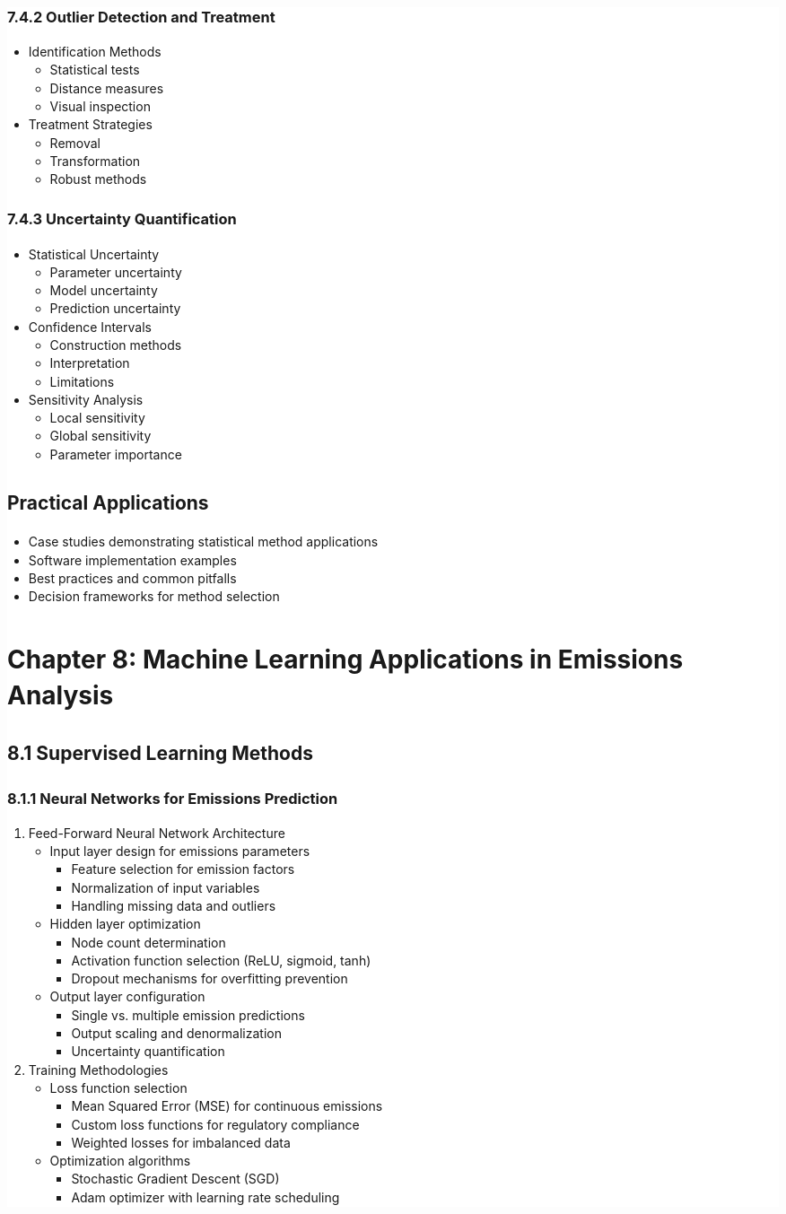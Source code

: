 ### 7.4.2 Outlier Detection and Treatment

- Identification Methods
  - Statistical tests
  - Distance measures
  - Visual inspection
- Treatment Strategies
  - Removal
  - Transformation
  - Robust methods

### 7.4.3 Uncertainty Quantification

- Statistical Uncertainty
  - Parameter uncertainty
  - Model uncertainty
  - Prediction uncertainty
- Confidence Intervals
  - Construction methods
  - Interpretation
  - Limitations
- Sensitivity Analysis
  - Local sensitivity
  - Global sensitivity
  - Parameter importance

## Practical Applications

- Case studies demonstrating statistical method applications
- Software implementation examples
- Best practices and common pitfalls
- Decision frameworks for method selection



# Chapter 8: Machine Learning Applications in Emissions Analysis

## 8.1 Supervised Learning Methods

### 8.1.1 Neural Networks for Emissions Prediction

1. Feed-Forward Neural Network Architecture
   - Input layer design for emissions parameters
     - Feature selection for emission factors
     - Normalization of input variables
     - Handling missing data and outliers
   - Hidden layer optimization
     - Node count determination
     - Activation function selection (ReLU, sigmoid, tanh)
     - Dropout mechanisms for overfitting prevention
   - Output layer configuration
     - Single vs. multiple emission predictions
     - Output scaling and denormalization
     - Uncertainty quantification
2. Training Methodologies
   - Loss function selection
     - Mean Squared Error (MSE) for continuous emissions
     - Custom loss functions for regulatory compliance
     - Weighted losses for imbalanced data
   - Optimization algorithms
     - Stochastic Gradient Descent (SGD)
     - Adam optimizer with learning rate scheduling